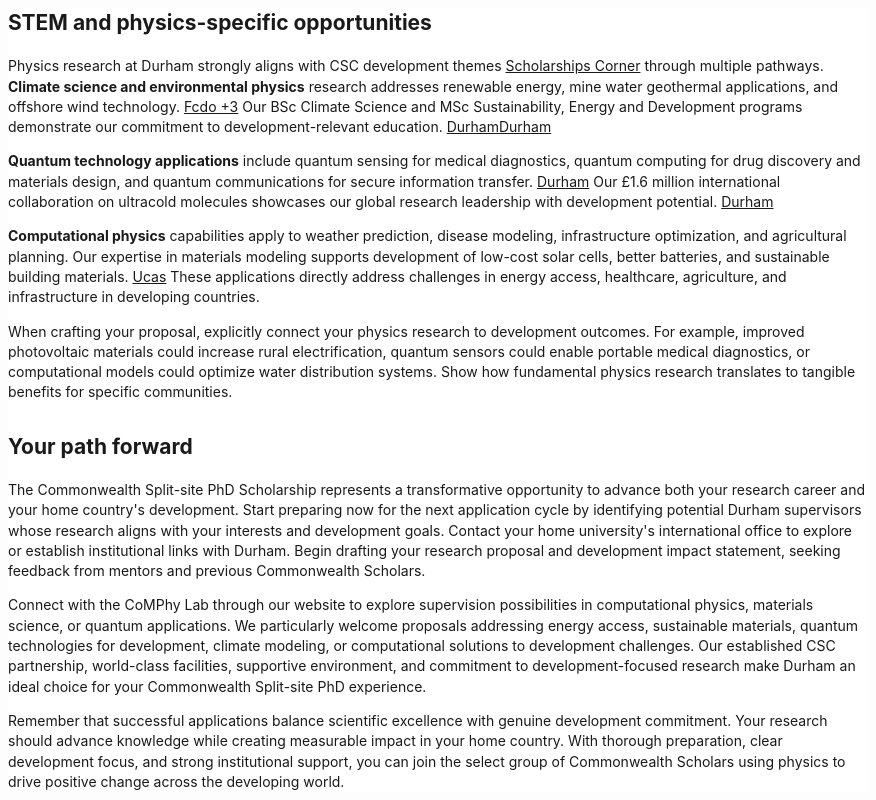## STEM and physics-specific opportunities

Physics research at Durham strongly aligns with CSC development themes [Scholarships Corner](https://scholarshipscorner.website/commonwealth-split-site-scholarships/) through multiple pathways. **Climate science and environmental physics** research addresses renewable energy, mine water geothermal applications, and offshore wind technology. [Fcdo +3](https://cscuk.fcdo.gov.uk/our-development-impact/) Our BSc Climate Science and MSc Sustainability, Energy and Development programs demonstrate our commitment to development-relevant education. [Durham](https://www.durham.ac.uk/study/courses/l6k907/)[Durham](https://www.durham.ac.uk/study/courses/climate-science-f645/)

**Quantum technology applications** include quantum sensing for medical diagnostics, quantum computing for drug discovery and materials design, and quantum communications for secure information transfer. [Durham](https://www.durham.ac.uk/departments/academic/physics/) Our £1.6 million international collaboration on ultracold molecules showcases our global research leadership with development potential. [Durham](https://www.durham.ac.uk/departments/academic/physics/news/news-prof-simon-cornish-to-lead-international-collaboration-on-developing-molecular-quantum-technologies/)

**Computational physics** capabilities apply to weather prediction, disease modeling, infrastructure optimization, and agricultural planning. Our expertise in materials modeling supports development of low-cost solar cells, better batteries, and sustainable building materials. [Ucas](https://digital.ucas.com/coursedisplay/courses/72f7feed-6e11-4a4d-c986-84c57c4f3f26?academicYearId=2025) These applications directly address challenges in energy access, healthcare, agriculture, and infrastructure in developing countries.

When crafting your proposal, explicitly connect your physics research to development outcomes. For example, improved photovoltaic materials could increase rural electrification, quantum sensors could enable portable medical diagnostics, or computational models could optimize water distribution systems. Show how fundamental physics research translates to tangible benefits for specific communities.

## Your path forward

The Commonwealth Split-site PhD Scholarship represents a transformative opportunity to advance both your research career and your home country's development. Start preparing now for the next application cycle by identifying potential Durham supervisors whose research aligns with your interests and development goals. Contact your home university's international office to explore or establish institutional links with Durham. Begin drafting your research proposal and development impact statement, seeking feedback from mentors and previous Commonwealth Scholars.

Connect with the CoMPhy Lab through our website to explore supervision possibilities in computational physics, materials science, or quantum applications. We particularly welcome proposals addressing energy access, sustainable materials, quantum technologies for development, climate modeling, or computational solutions to development challenges. Our established CSC partnership, world-class facilities, supportive environment, and commitment to development-focused research make Durham an ideal choice for your Commonwealth Split-site PhD experience.

Remember that successful applications balance scientific excellence with genuine development commitment. Your research should advance knowledge while creating measurable impact in your home country. With thorough preparation, clear development focus, and strong institutional support, you can join the select group of Commonwealth Scholars using physics to drive positive change across the developing world.